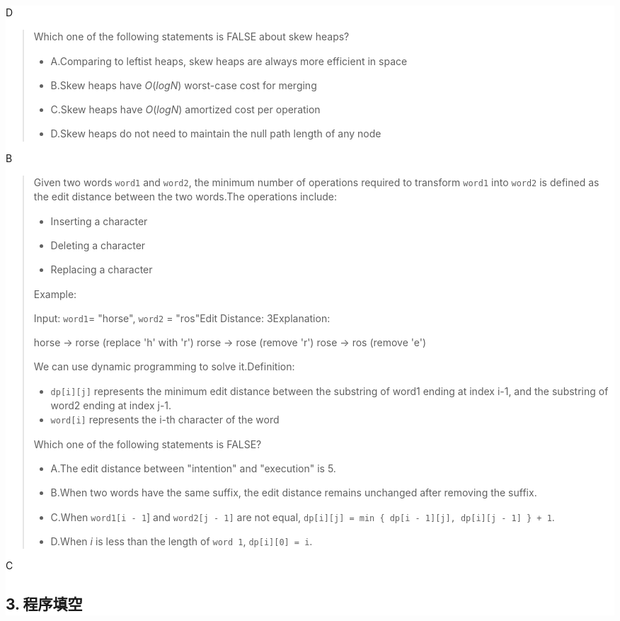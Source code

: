 D

> Which one of the following statements is FALSE about skew heaps?
>
> -   A.Comparing to leftist heaps, skew heaps are always more efficient in space
>
> -   B.Skew heaps have $O(log N)$ worst-case cost for merging
>
> -   C.Skew heaps have $O(log N)$ amortized cost per operation
>
> -   D.Skew heaps do not need to maintain the null path length of any node

B

> Given two words `word1` and `word2`, the minimum number of operations required to transform `word1` into `word2` is defined as the edit distance between the two words.The operations include:
>
> -   Inserting a character
>
> -   Deleting a character
>
> -   Replacing a character
>
> Example:
>
> Input: `word1`= "horse", `word2` = "ros"Edit Distance: 3Explanation:
>
> horse -> rorse (replace 'h' with 'r')
> rorse -> rose (remove 'r')
> rose -> ros (remove 'e')
>
> We can use dynamic programming to solve it.Definition:
>
> -   `dp[i][j]` represents the minimum edit distance between the substring of word1 ending at index i-1, and the substring of word2 ending at index j-1.
> -   `word[i]` represents the i-th character of the word
>
> Which one of the following statements is FALSE?
>
> -   A.The edit distance between "intention" and "execution" is 5.
>
> -   B.When two words have the same suffix, the edit distance remains unchanged after removing the suffix.
>
> -   C.When `word1[i - 1`] and `word2[j - 1]` are not equal, `dp[i][j] = min { dp[i - 1][j], dp[i][j - 1] } + 1`.
>
> -   D.When $i$ is less than the length of `word 1`, `dp[i][0] = i`.

C

## 3. 程序填空
